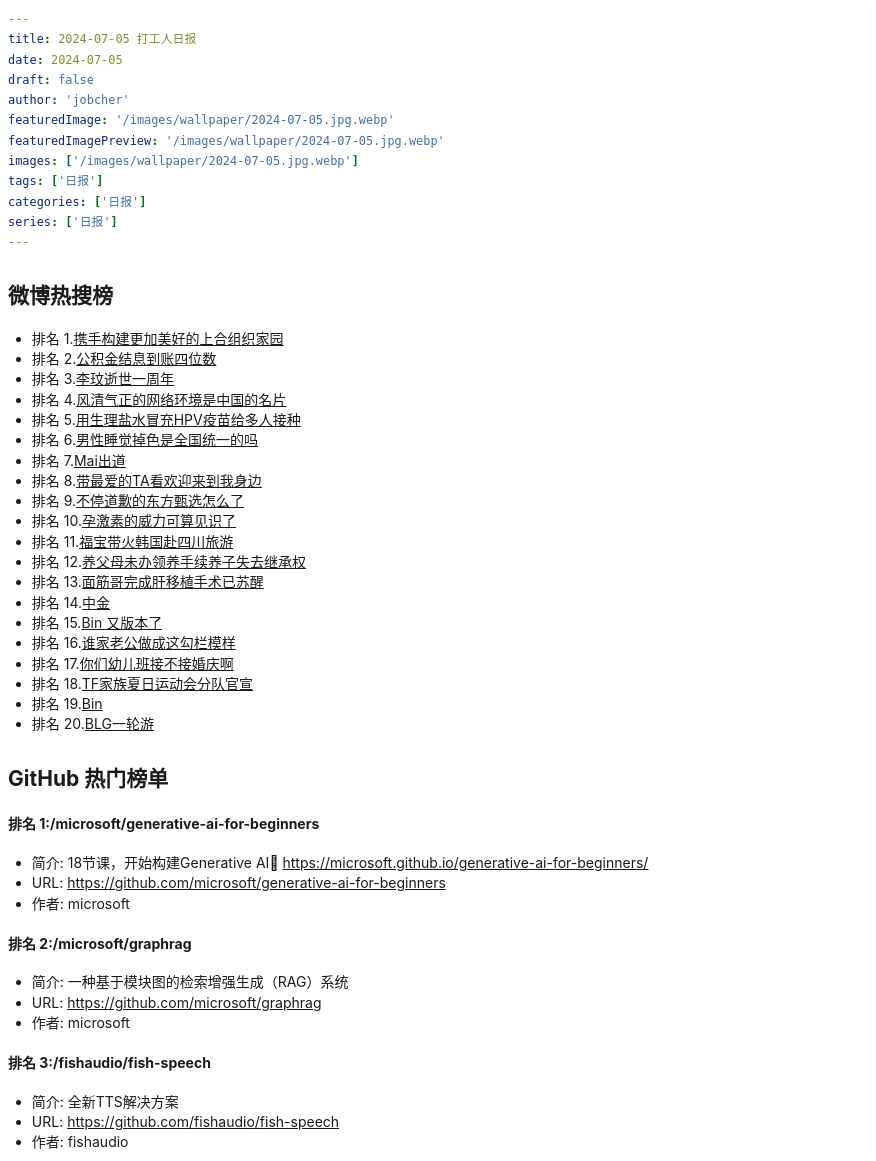 ```yaml
---
title: 2024-07-05 打工人日报
date: 2024-07-05
draft: false
author: 'jobcher'
featuredImage: '/images/wallpaper/2024-07-05.jpg.webp'
featuredImagePreview: '/images/wallpaper/2024-07-05.jpg.webp'
images: ['/images/wallpaper/2024-07-05.jpg.webp']
tags: ['日报']
categories: ['日报']
series: ['日报']
---
```


## 微博热搜榜

- 排名 1.[携手构建更加美好的上合组织家园](https://s.weibo.com/weibo?q=携手构建更加美好的上合组织家园)
- 排名 2.[公积金结息到账四位数](https://s.weibo.com/weibo?q=公积金结息到账四位数)
- 排名 3.[李玟逝世一周年](https://s.weibo.com/weibo?q=李玟逝世一周年)
- 排名 4.[风清气正的网络环境是中国的名片](https://s.weibo.com/weibo?q=风清气正的网络环境是中国的名片)
- 排名 5.[用生理盐水冒充HPV疫苗给多人接种](https://s.weibo.com/weibo?q=用生理盐水冒充HPV疫苗给多人接种)
- 排名 6.[男性睡觉掉色是全国统一的吗](https://s.weibo.com/weibo?q=男性睡觉掉色是全国统一的吗)
- 排名 7.[Mai出道](https://s.weibo.com/weibo?q=Mai出道)
- 排名 8.[带最爱的TA看欢迎来到我身边](https://s.weibo.com/weibo?q=带最爱的TA看欢迎来到我身边)
- 排名 9.[不停道歉的东方甄选怎么了](https://s.weibo.com/weibo?q=不停道歉的东方甄选怎么了)
- 排名 10.[孕激素的威力可算见识了](https://s.weibo.com/weibo?q=孕激素的威力可算见识了)
- 排名 11.[福宝带火韩国赴四川旅游](https://s.weibo.com/weibo?q=福宝带火韩国赴四川旅游)
- 排名 12.[养父母未办领养手续养子失去继承权](https://s.weibo.com/weibo?q=养父母未办领养手续养子失去继承权)
- 排名 13.[面筋哥完成肝移植手术已苏醒](https://s.weibo.com/weibo?q=面筋哥完成肝移植手术已苏醒)
- 排名 14.[中金](https://s.weibo.com/weibo?q=中金)
- 排名 15.[Bin 又版本了](https://s.weibo.com/weibo?q=Bin又版本了)
- 排名 16.[谁家老公做成这勾栏模样](https://s.weibo.com/weibo?q=谁家老公做成这勾栏模样)
- 排名 17.[你们幼儿班接不接婚庆啊](https://s.weibo.com/weibo?q=你们幼儿班接不接婚庆啊)
- 排名 18.[TF家族夏日运动会分队官宣](https://s.weibo.com/weibo?q=TF家族夏日运动会分队官宣)
- 排名 19.[Bin](https://s.weibo.com/weibo?q=Bin)
- 排名 20.[BLG一轮游](https://s.weibo.com/weibo?q=BLG一轮游)
## GitHub 热门榜单

#### 排名 1:/microsoft/generative-ai-for-beginners
- 简介: 18节课，开始构建Generative AI🔗 https://microsoft.github.io/generative-ai-for-beginners/
- URL: https://github.com/microsoft/generative-ai-for-beginners
- 作者: microsoft 

#### 排名 2:/microsoft/graphrag
- 简介: 一种基于模块图的检索增强生成（RAG）系统
- URL: https://github.com/microsoft/graphrag
- 作者: microsoft 

#### 排名 3:/fishaudio/fish-speech
- 简介: 全新TTS解决方案
- URL: https://github.com/fishaudio/fish-speech
- 作者: fishaudio 
